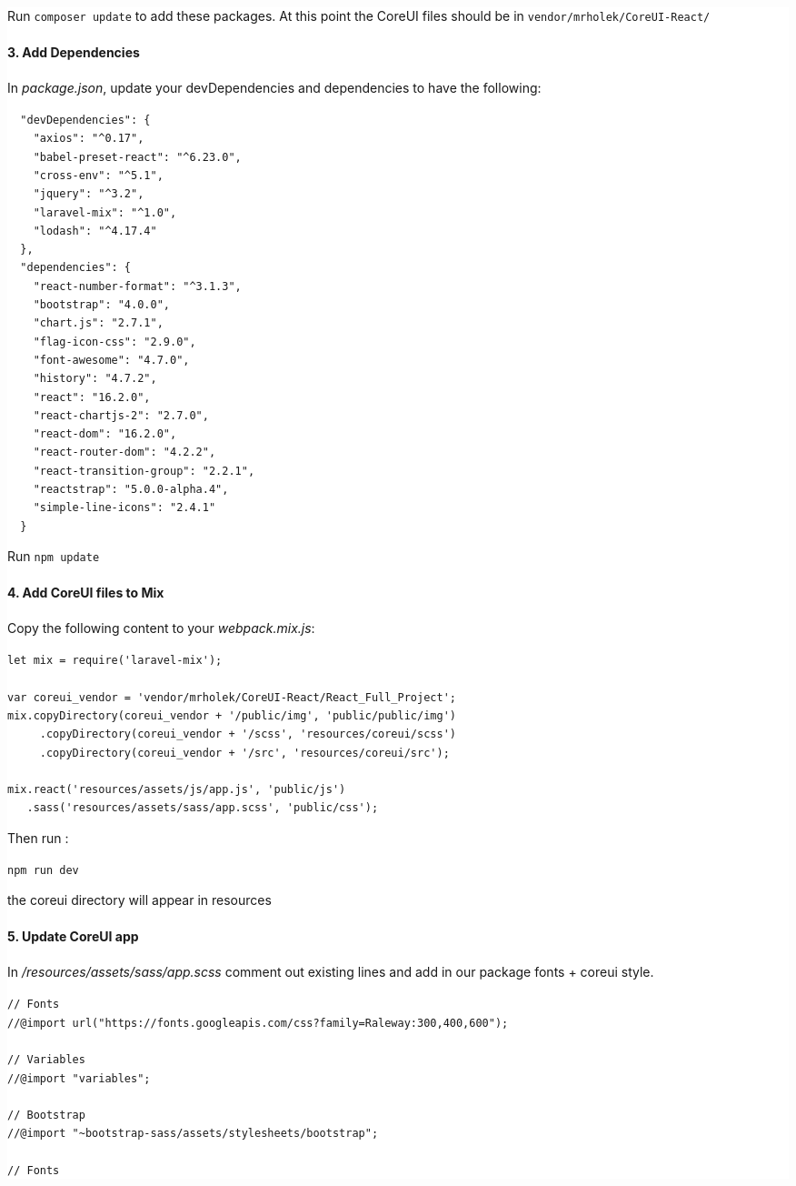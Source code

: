 Run ```composer update``` to add these packages. At this point the CoreUI files should be in ```vendor/mrholek/CoreUI-React/```

#### 3. Add Dependencies
In *package.json*, update your devDependencies and dependencies to have the following: 
```
  "devDependencies": {
    "axios": "^0.17",
    "babel-preset-react": "^6.23.0",
    "cross-env": "^5.1",
    "jquery": "^3.2",
    "laravel-mix": "^1.0",
    "lodash": "^4.17.4"
  },
  "dependencies": {
    "react-number-format": "^3.1.3",
    "bootstrap": "4.0.0",
    "chart.js": "2.7.1",
    "flag-icon-css": "2.9.0",
    "font-awesome": "4.7.0",
    "history": "4.7.2",
    "react": "16.2.0",
    "react-chartjs-2": "2.7.0",
    "react-dom": "16.2.0",
    "react-router-dom": "4.2.2",
    "react-transition-group": "2.2.1",
    "reactstrap": "5.0.0-alpha.4",
    "simple-line-icons": "2.4.1"
  }
```
Run ```npm update```

#### 4. Add CoreUI files to Mix
Copy the following content to your *webpack.mix.js*:
```
let mix = require('laravel-mix');

var coreui_vendor = 'vendor/mrholek/CoreUI-React/React_Full_Project';
mix.copyDirectory(coreui_vendor + '/public/img', 'public/public/img')
     .copyDirectory(coreui_vendor + '/scss', 'resources/coreui/scss')
     .copyDirectory(coreui_vendor + '/src', 'resources/coreui/src');
    
mix.react('resources/assets/js/app.js', 'public/js')
   .sass('resources/assets/sass/app.scss', 'public/css');     
```
Then run :
```
npm run dev
```
the coreui directory will appear in resources

#### 5. Update CoreUI app
In */resources/assets/sass/app.scss* comment out existing lines and add in our package fonts + coreui style.
```
// Fonts
//@import url("https://fonts.googleapis.com/css?family=Raleway:300,400,600");

// Variables
//@import "variables";

// Bootstrap
//@import "~bootstrap-sass/assets/stylesheets/bootstrap";

// Fonts
```
